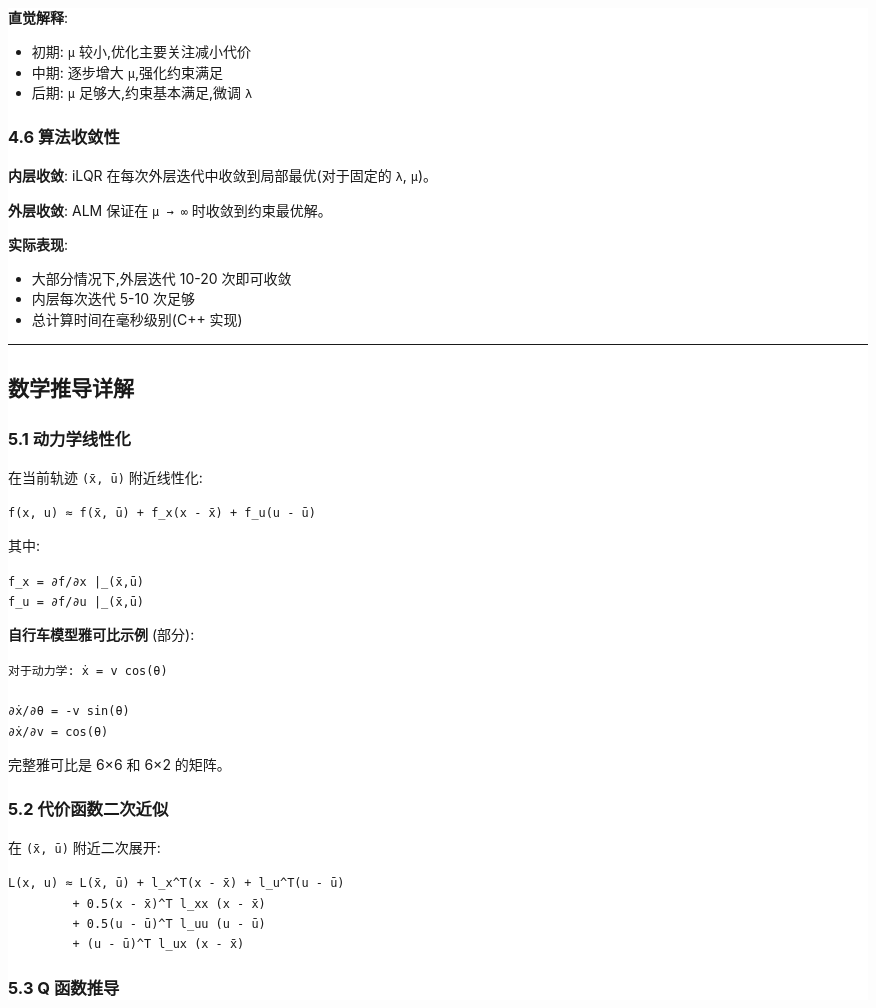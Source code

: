 **直觉解释**:
- 初期: `μ` 较小,优化主要关注减小代价
- 中期: 逐步增大 `μ`,强化约束满足
- 后期: `μ` 足够大,约束基本满足,微调 `λ`

### 4.6 算法收敛性

**内层收敛**: iLQR 在每次外层迭代中收敛到局部最优(对于固定的 `λ`, `μ`)。

**外层收敛**: ALM 保证在 `μ → ∞` 时收敛到约束最优解。

**实际表现**:
- 大部分情况下,外层迭代 10-20 次即可收敛
- 内层每次迭代 5-10 次足够
- 总计算时间在毫秒级别(C++ 实现)

---

## 数学推导详解

### 5.1 动力学线性化

在当前轨迹 `(x̄, ū)` 附近线性化:

```
f(x, u) ≈ f(x̄, ū) + f_x(x - x̄) + f_u(u - ū)
```

其中:
```
f_x = ∂f/∂x |_(x̄,ū)
f_u = ∂f/∂u |_(x̄,ū)
```

**自行车模型雅可比示例** (部分):

```
对于动力学: ẋ = v cos(θ)

∂ẋ/∂θ = -v sin(θ)
∂ẋ/∂v = cos(θ)
```

完整雅可比是 6×6 和 6×2 的矩阵。

### 5.2 代价函数二次近似

在 `(x̄, ū)` 附近二次展开:

```
L(x, u) ≈ L(x̄, ū) + l_x^T(x - x̄) + l_u^T(u - ū)
         + 0.5(x - x̄)^T l_xx (x - x̄)
         + 0.5(u - ū)^T l_uu (u - ū)
         + (u - ū)^T l_ux (x - x̄)
```

### 5.3 Q 函数推导
